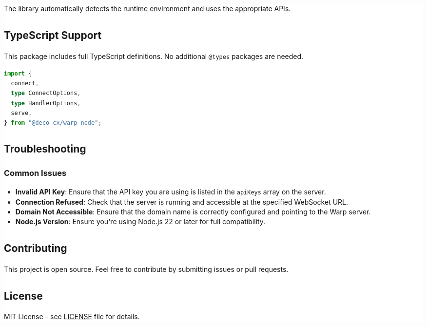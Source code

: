 The library automatically detects the runtime environment and uses the
appropriate APIs.

## TypeScript Support

This package includes full TypeScript definitions. No additional `@types`
packages are needed.

```typescript
import {
  connect,
  type ConnectOptions,
  type HandlerOptions,
  serve,
} from "@deco-cx/warp-node";
```

## Troubleshooting

### Common Issues

- **Invalid API Key**: Ensure that the API key you are using is listed in the
  `apiKeys` array on the server.
- **Connection Refused**: Check that the server is running and accessible at the
  specified WebSocket URL.
- **Domain Not Accessible**: Ensure that the domain name is correctly configured
  and pointing to the Warp server.
- **Node.js Version**: Ensure you're using Node.js 22 or later for full
  compatibility.

## Contributing

This project is open source. Feel free to contribute by submitting issues or
pull requests.

## License

MIT License - see [LICENSE](./LICENSE) file for details.
